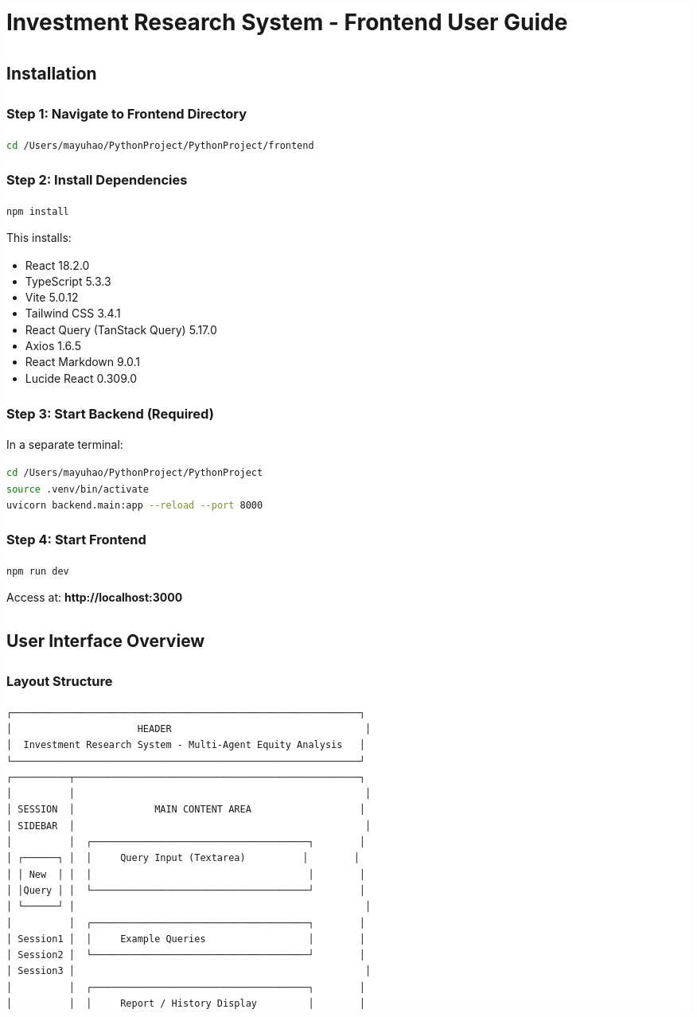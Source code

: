 # Investment Research System - Frontend User Guide

## Installation

### Step 1: Navigate to Frontend Directory
```bash
cd /Users/mayuhao/PythonProject/PythonProject/frontend
```

### Step 2: Install Dependencies
```bash
npm install
```

This installs:
- React 18.2.0
- TypeScript 5.3.3
- Vite 5.0.12
- Tailwind CSS 3.4.1
- React Query (TanStack Query) 5.17.0
- Axios 1.6.5
- React Markdown 9.0.1
- Lucide React 0.309.0

### Step 3: Start Backend (Required)
In a separate terminal:
```bash
cd /Users/mayuhao/PythonProject/PythonProject
source .venv/bin/activate
uvicorn backend.main:app --reload --port 8000
```

### Step 4: Start Frontend
```bash
npm run dev
```

Access at: **http://localhost:3000**

## User Interface Overview

### Layout Structure
```
┌─────────────────────────────────────────────────────────────┐
│                      HEADER                                  │
│  Investment Research System - Multi-Agent Equity Analysis   │
└─────────────────────────────────────────────────────────────┘
┌──────────┬──────────────────────────────────────────────────┐
│          │                                                   │
│ SESSION  │              MAIN CONTENT AREA                   │
│ SIDEBAR  │                                                   │
│          │  ┌──────────────────────────────────────┐        │
│ ┌──────┐ │  │     Query Input (Textarea)          │        │
│ │ New  │ │  │                                      │        │
│ │Query │ │  └──────────────────────────────────────┘        │
│ └──────┘ │                                                   │
│          │  ┌──────────────────────────────────────┐        │
│ Session1 │  │     Example Queries                  │        │
│ Session2 │  └──────────────────────────────────────┘        │
│ Session3 │                                                   │
│          │  ┌──────────────────────────────────────┐        │
│          │  │     Report / History Display         │        │
```